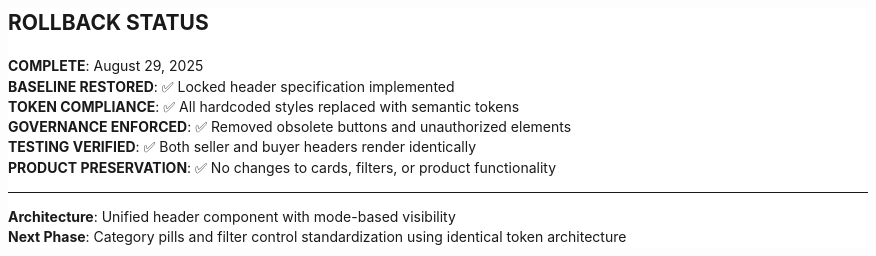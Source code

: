 ## ROLLBACK STATUS

**COMPLETE**: August 29, 2025  
**BASELINE RESTORED**: ✅ Locked header specification implemented  
**TOKEN COMPLIANCE**: ✅ All hardcoded styles replaced with semantic tokens  
**GOVERNANCE ENFORCED**: ✅ Removed obsolete buttons and unauthorized elements  
**TESTING VERIFIED**: ✅ Both seller and buyer headers render identically  
**PRODUCT PRESERVATION**: ✅ No changes to cards, filters, or product functionality

---

**Architecture**: Unified header component with mode-based visibility  
**Next Phase**: Category pills and filter control standardization using identical token architecture